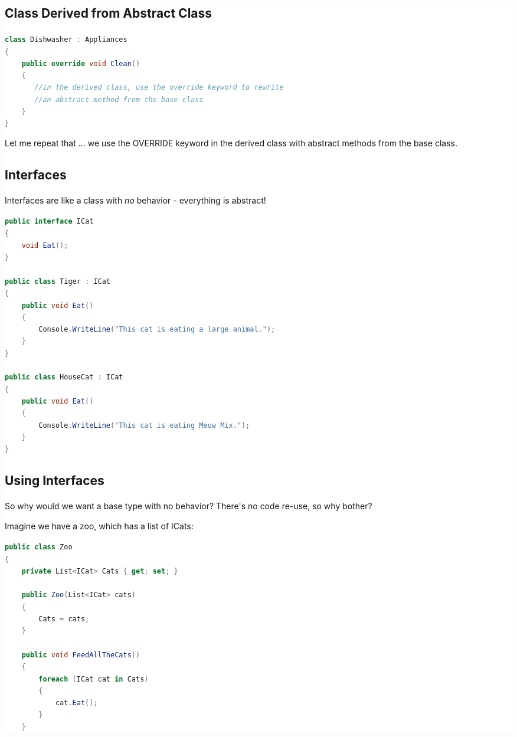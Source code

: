 ## Class Derived from Abstract Class 

```csharp
class Dishwasher : Appliances
{
	public override void Clean()
	{
	   //in the derived class, use the override keyword to rewrite
	   //an abstract method from the base class  
	}
}
```
<div class="fragment">Let me repeat that ... we use the OVERRIDE keyword in the derived class with abstract methods from the base class.</div>

## Interfaces

Interfaces are like a class with *no* behavior - everything is abstract!

```csharp
public interface ICat
{
    void Eat();
}

public class Tiger : ICat
{
    public void Eat()
    {
        Console.WriteLine("This cat is eating a large animal.");
    }
}

public class HouseCat : ICat
{
    public void Eat()
    {
        Console.WriteLine("This cat is eating Meow Mix.");
    }
}
```

## Using Interfaces

So why would we want a base type with no behavior?  There's no code re-use, so why bother?

Imagine we have a zoo, which has a list of ICats:

```csharp
public class Zoo
{
    private List<ICat> Cats { get; set; }

    public Zoo(List<ICat> cats)
    {
        Cats = cats;
    }

    public void FeedAllTheCats()
    {
        foreach (ICat cat in Cats)
        {
            cat.Eat();
        }
    }
```